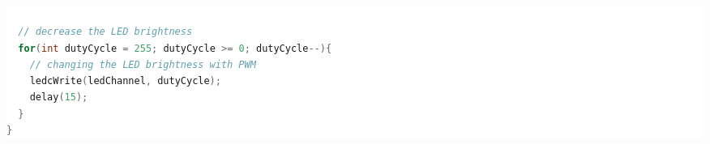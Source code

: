 ```C

  // decrease the LED brightness
  for(int dutyCycle = 255; dutyCycle >= 0; dutyCycle--){
    // changing the LED brightness with PWM
    ledcWrite(ledChannel, dutyCycle);   
    delay(15);
  }
}
```



